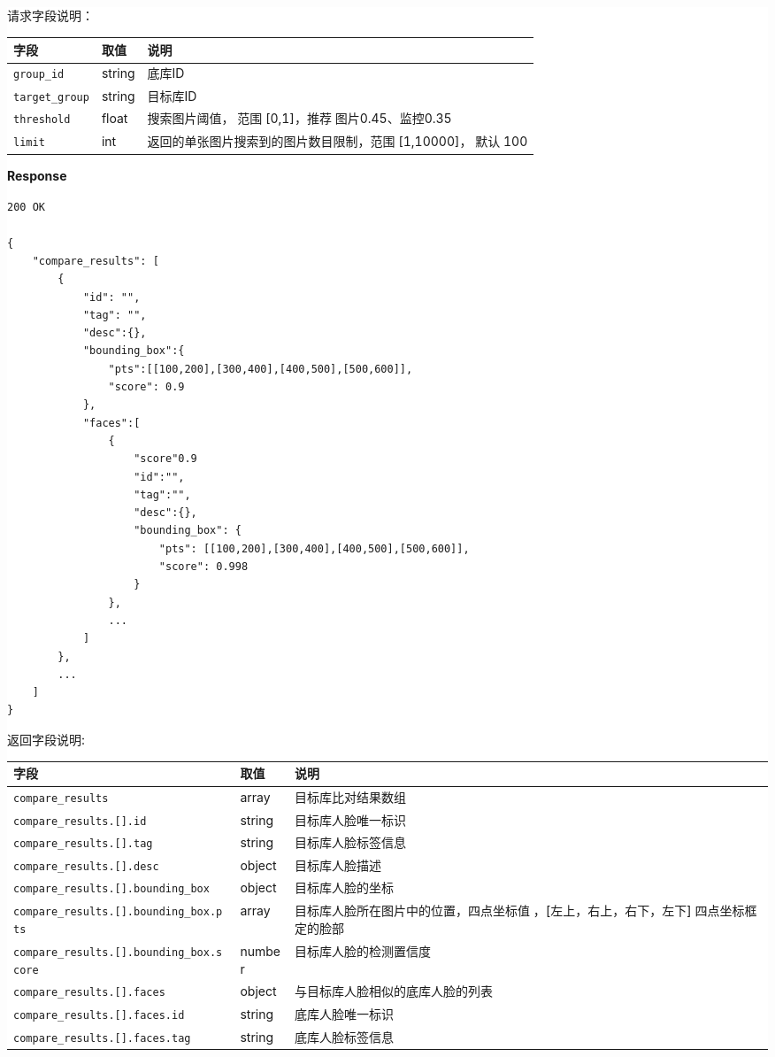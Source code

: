 请求字段说明：

| 字段      | 取值   | 说明                                           |
| :-------- | :----- | :--------------------------------------------- |
| `group_id` | string | 底库ID    |
| `target_group` | string | 目标库ID   |
| `threshold` | float | 搜索图片阈值， 范围 [0,1]，推荐 图片0.45、监控0.35        |
| `limit`     | int | 返回的单张图片搜索到的图片数目限制，范围 [1,10000]， 默认 100 |

**Response**

```
200 OK 

{
    "compare_results": [       
        {
            "id": "",
            "tag": "",
            "desc":{},
            "bounding_box":{
                "pts":[[100,200],[300,400],[400,500],[500,600]],
                "score": 0.9
            },
            "faces":[
                {
                    "score"0.9
                    "id":"",
                    "tag":"",
                    "desc":{},
                    "bounding_box": {
                        "pts": [[100,200],[300,400],[400,500],[500,600]],
                        "score": 0.998
                    }
                },
                ...
            ]
        },
        ...
    ]
}
```

返回字段说明:

| 字段      | 取值   | 说明 |
| :-------- | :----- | :---------- |
| `compare_results`     | array | 目标库比对结果数组 |
| `compare_results.[].id`     | string | 目标库人脸唯一标识  |
| `compare_results.[].tag` | string | 目标库人脸标签信息 |
| `compare_results.[].desc` | object | 目标库人脸描述 |
| `compare_results.[].bounding_box`     | object | 目标库人脸的坐标 |
| `compare_results.[].bounding_box.pts`     | array | 目标库人脸所在图片中的位置，四点坐标值 ，[左上，右上，右下，左下] 四点坐标框定的脸部 |
| `compare_results.[].bounding_box.score`     | number | 目标库人脸的检测置信度 |
| `compare_results.[].faces`     | object | 与目标库人脸相似的底库人脸的列表 |
| `compare_results.[].faces.id`  | string | 底库人脸唯一标识 |
| `compare_results.[].faces.tag` | string | 底库人脸标签信息 |